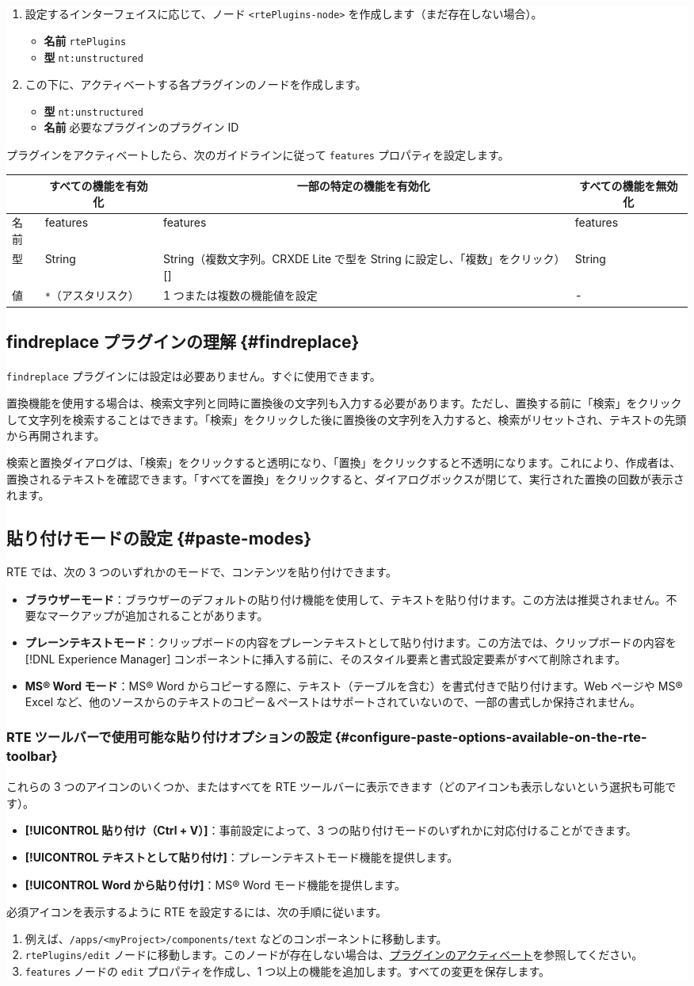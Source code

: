 1. 設定するインターフェイスに応じて、ノード `<rtePlugins-node>` を作成します（まだ存在しない場合）。

   * **名前** `rtePlugins`
   * **型** `nt:unstructured`

1. この下に、アクティベートする各プラグインのノードを作成します。

   * **型** `nt:unstructured`
   * **名前** 必要なプラグインのプラグイン ID

プラグインをアクティベートしたら、次のガイドラインに従って `features` プロパティを設定します。

| | すべての機能を有効化 | 一部の特定の機能を有効化 | すべての機能を無効化 |
|---|---|---|---|
| 名前 | features | features | features |
| 型 | String | String（複数文字列。CRXDE Lite で型を String に設定し、「複数」をクリック）[] | String |
| 値 | `*`（アスタリスク） | 1 つまたは複数の機能値を設定 | - |

## findreplace プラグインの理解 {#findreplace}

`findreplace` プラグインには設定は必要ありません。すぐに使用できます。

置換機能を使用する場合は、検索文字列と同時に置換後の文字列も入力する必要があります。ただし、置換する前に「検索」をクリックして文字列を検索することはできます。「検索」をクリックした後に置換後の文字列を入力すると、検索がリセットされ、テキストの先頭から再開されます。

検索と置換ダイアログは、「検索」をクリックすると透明になり、「置換」をクリックすると不透明になります。これにより、作成者は、置換されるテキストを確認できます。「すべてを置換」をクリックすると、ダイアログボックスが閉じて、実行された置換の回数が表示されます。

## 貼り付けモードの設定 {#paste-modes}

RTE では、次の 3 つのいずれかのモードで、コンテンツを貼り付けできます。

* **ブラウザーモード**：ブラウザーのデフォルトの貼り付け機能を使用して、テキストを貼り付けます。この方法は推奨されません。不要なマークアップが追加されることがあります。

* **プレーンテキストモード**：クリップボードの内容をプレーンテキストとして貼り付けます。この方法では、クリップボードの内容を [!DNL Experience Manager] コンポーネントに挿入する前に、そのスタイル要素と書式設定要素がすべて削除されます。

* **MS® Word モード**：MS® Word からコピーする際に、テキスト（テーブルを含む）を書式付きで貼り付けます。Web ページや MS® Excel など、他のソースからのテキストのコピー＆ペーストはサポートされていないので、一部の書式しか保持されません。

### RTE ツールバーで使用可能な貼り付けオプションの設定  {#configure-paste-options-available-on-the-rte-toolbar}

これらの 3 つのアイコンのいくつか、またはすべてを RTE ツールバーに表示できます（どのアイコンも表示しないという選択も可能です）。

* **[!UICONTROL 貼り付け（Ctrl + V）]**：事前設定によって、3 つの貼り付けモードのいずれかに対応付けることができます。

* **[!UICONTROL テキストとして貼り付け]**：プレーンテキストモード機能を提供します。

* **[!UICONTROL Word から貼り付け]**：MS® Word モード機能を提供します。

必須アイコンを表示するように RTE を設定するには、次の手順に従います。

1. 例えば、`/apps/<myProject>/components/text` などのコンポーネントに移動します。
1. `rtePlugins/edit` ノードに移動します。このノードが存在しない場合は、[プラグインのアクティベート](#activateplugin)を参照してください。
1. `features` ノードの `edit` プロパティを作成し、1 つ以上の機能を追加します。すべての変更を保存します。

